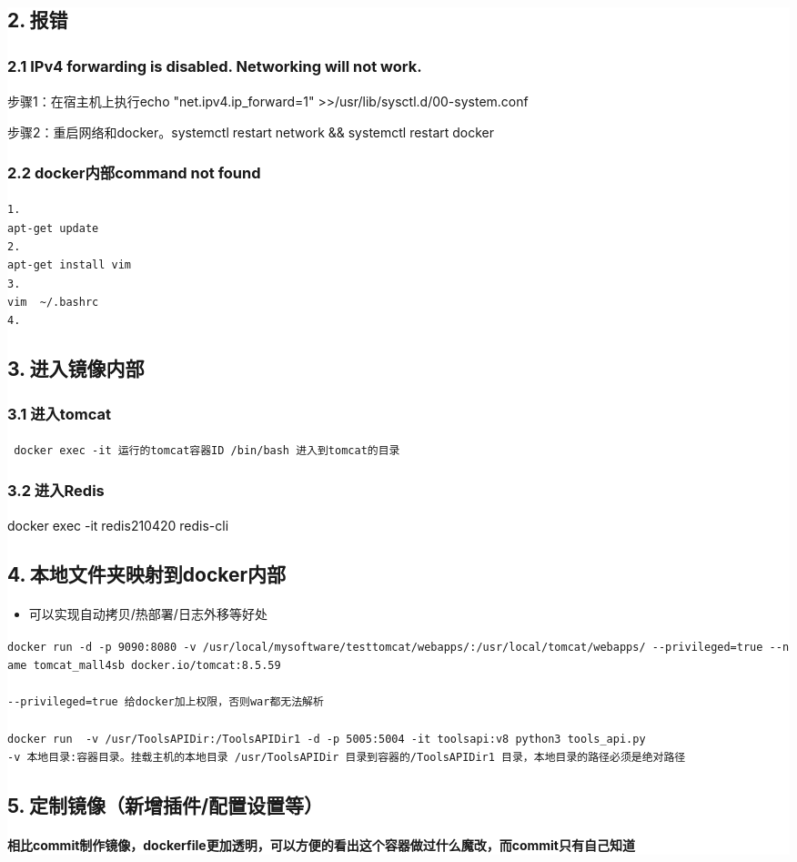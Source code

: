 

## 2. 报错

### 2.1 IPv4 forwarding is disabled. Networking will not work. 

步骤1：在宿主机上执行echo "net.ipv4.ip_forward=1" >>/usr/lib/sysctl.d/00-system.conf 

步骤2：重启网络和docker。systemctl restart network && systemctl restart docker 

### 2.2 docker内部command not found

```shell
1. 
apt-get update
2. 
apt-get install vim
3. 
vim  ~/.bashrc
4.

```

## 3. 进入镜像内部

### 3.1 进入tomcat

```shell
 docker exec -it 运行的tomcat容器ID /bin/bash 进入到tomcat的目录
```

### 3.2 进入Redis

docker exec -it redis210420 redis-cli

## 4. 本地文件夹映射到docker内部

- 可以实现自动拷贝/热部署/日志外移等好处

```shell
docker run -d -p 9090:8080 -v /usr/local/mysoftware/testtomcat/webapps/:/usr/local/tomcat/webapps/ --privileged=true --name tomcat_mall4sb docker.io/tomcat:8.5.59

--privileged=true 给docker加上权限，否则war都无法解析

docker run  -v /usr/ToolsAPIDir:/ToolsAPIDir1 -d -p 5005:5004 -it toolsapi:v8 python3 tools_api.py
-v 本地目录:容器目录。挂载主机的本地目录 /usr/ToolsAPIDir 目录到容器的/ToolsAPIDir1 目录，本地目录的路径必须是绝对路径
```

## 5. 定制镜像（新增插件/配置设置等）

**相比commit制作镜像，dockerfile更加透明，可以方便的看出这个容器做过什么魔改，而commit只有自己知道**
